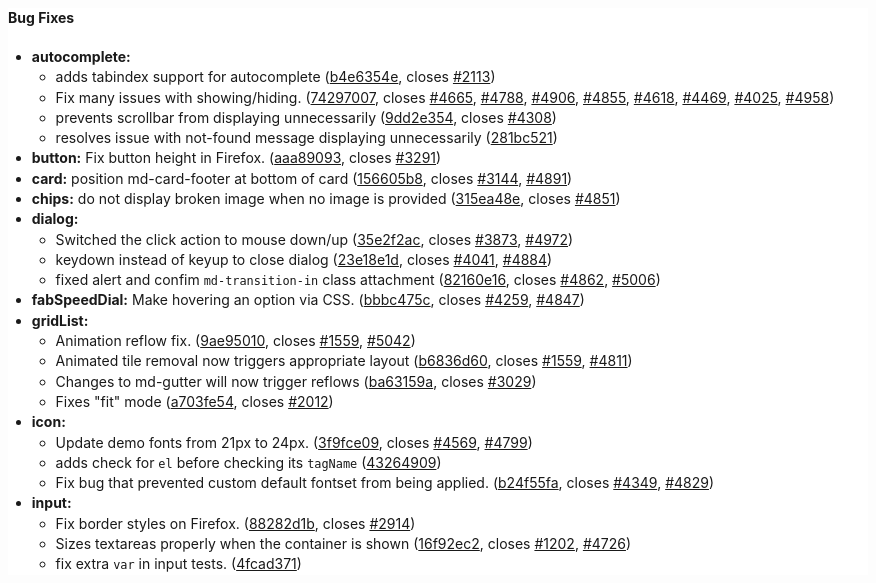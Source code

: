 
#### Bug Fixes

* **autocomplete:**
  * adds tabindex support for autocomplete ([b4e6354e](https://github.com/angular/material/commit/b4e6354e), closes [#2113](https://github.com/angular/material/issues/2113))
  * Fix many issues with showing/hiding. ([74297007](https://github.com/angular/material/commit/74297007), closes [#4665](https://github.com/angular/material/issues/4665), [#4788](https://github.com/angular/material/issues/4788), [#4906](https://github.com/angular/material/issues/4906), [#4855](https://github.com/angular/material/issues/4855), [#4618](https://github.com/angular/material/issues/4618), [#4469](https://github.com/angular/material/issues/4469), [#4025](https://github.com/angular/material/issues/4025), [#4958](https://github.com/angular/material/issues/4958))
  * prevents scrollbar from displaying unnecessarily ([9dd2e354](https://github.com/angular/material/commit/9dd2e354), closes [#4308](https://github.com/angular/material/issues/4308))
  * resolves issue with not-found message displaying unnecessarily ([281bc521](https://github.com/angular/material/commit/281bc521))
* **button:** Fix button height in Firefox. ([aaa89093](https://github.com/angular/material/commit/aaa89093), closes [#3291](https://github.com/angular/material/issues/3291))
* **card:** position md-card-footer at bottom of card ([156605b8](https://github.com/angular/material/commit/156605b8), closes [#3144](https://github.com/angular/material/issues/3144), [#4891](https://github.com/angular/material/issues/4891))
* **chips:** do not display broken image when no image is provided ([315ea48e](https://github.com/angular/material/commit/315ea48e), closes [#4851](https://github.com/angular/material/issues/4851))
* **dialog:**
  * Switched the click action to mouse down/up ([35e2f2ac](https://github.com/angular/material/commit/35e2f2ac), closes [#3873](https://github.com/angular/material/issues/3873), [#4972](https://github.com/angular/material/issues/4972))
  * keydown instead of keyup to close dialog ([23e18e1d](https://github.com/angular/material/commit/23e18e1d), closes [#4041](https://github.com/angular/material/issues/4041), [#4884](https://github.com/angular/material/issues/4884))
  * fixed alert and confim `md-transition-in` class attachment ([82160e16](https://github.com/angular/material/commit/82160e16), closes [#4862](https://github.com/angular/material/issues/4862), [#5006](https://github.com/angular/material/issues/5006))
* **fabSpeedDial:** Make hovering an option via CSS. ([bbbc475c](https://github.com/angular/material/commit/bbbc475c), closes [#4259](https://github.com/angular/material/issues/4259), [#4847](https://github.com/angular/material/issues/4847))
* **gridList:**
  * Animation reflow fix. ([9ae95010](https://github.com/angular/material/commit/9ae95010), closes [#1559](https://github.com/angular/material/issues/1559), [#5042](https://github.com/angular/material/issues/5042))
  * Animated tile removal now triggers appropriate layout ([b6836d60](https://github.com/angular/material/commit/b6836d60), closes [#1559](https://github.com/angular/material/issues/1559), [#4811](https://github.com/angular/material/issues/4811))
  * Changes to md-gutter will now trigger reflows ([ba63159a](https://github.com/angular/material/commit/ba63159a), closes [#3029](https://github.com/angular/material/issues/3029))
  * Fixes "fit" mode ([a703fe54](https://github.com/angular/material/commit/a703fe54), closes [#2012](https://github.com/angular/material/issues/2012))
* **icon:**
  * Update demo fonts from 21px to 24px. ([3f9fce09](https://github.com/angular/material/commit/3f9fce09), closes [#4569](https://github.com/angular/material/issues/4569), [#4799](https://github.com/angular/material/issues/4799))
  * adds check for `el` before checking its `tagName` ([43264909](https://github.com/angular/material/commit/43264909))
  * Fix bug that prevented custom default fontset from being applied. ([b24f55fa](https://github.com/angular/material/commit/b24f55fa), closes [#4349](https://github.com/angular/material/issues/4349), [#4829](https://github.com/angular/material/issues/4829))
* **input:**
  * Fix border styles on Firefox. ([88282d1b](https://github.com/angular/material/commit/88282d1b), closes [#2914](https://github.com/angular/material/issues/2914))
  * Sizes textareas properly when the container is shown ([16f92ec2](https://github.com/angular/material/commit/16f92ec2), closes [#1202](https://github.com/angular/material/issues/1202), [#4726](https://github.com/angular/material/issues/4726))
  * fix extra `var` in input tests. ([4fcad371](https://github.com/angular/material/commit/4fcad371))